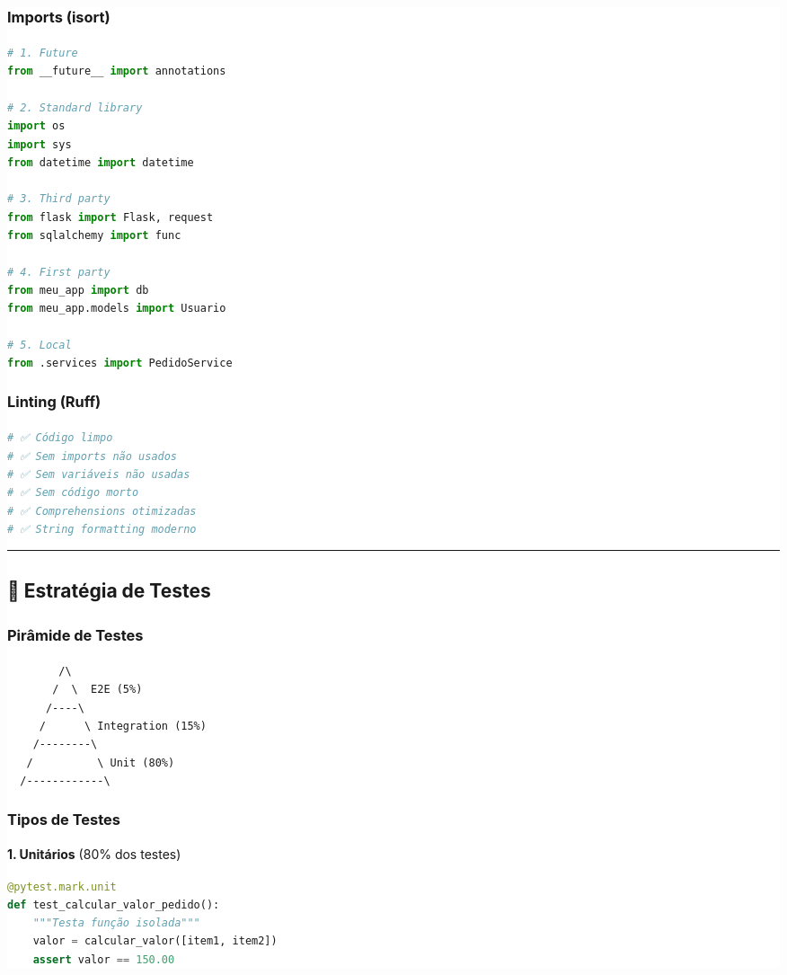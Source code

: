 ### Imports (isort)
```python
# 1. Future
from __future__ import annotations

# 2. Standard library
import os
import sys
from datetime import datetime

# 3. Third party
from flask import Flask, request
from sqlalchemy import func

# 4. First party
from meu_app import db
from meu_app.models import Usuario

# 5. Local
from .services import PedidoService
```

### Linting (Ruff)
```python
# ✅ Código limpo
# ✅ Sem imports não usados
# ✅ Sem variáveis não usadas
# ✅ Sem código morto
# ✅ Comprehensions otimizadas
# ✅ String formatting moderno
```

---

## 🧪 **Estratégia de Testes**

### Pirâmide de Testes

```
        /\
       /  \  E2E (5%)
      /----\
     /      \ Integration (15%)
    /--------\
   /          \ Unit (80%)
  /------------\
```

### Tipos de Testes

**1. Unitários** (80% dos testes)
```python
@pytest.mark.unit
def test_calcular_valor_pedido():
    """Testa função isolada"""
    valor = calcular_valor([item1, item2])
    assert valor == 150.00
```
